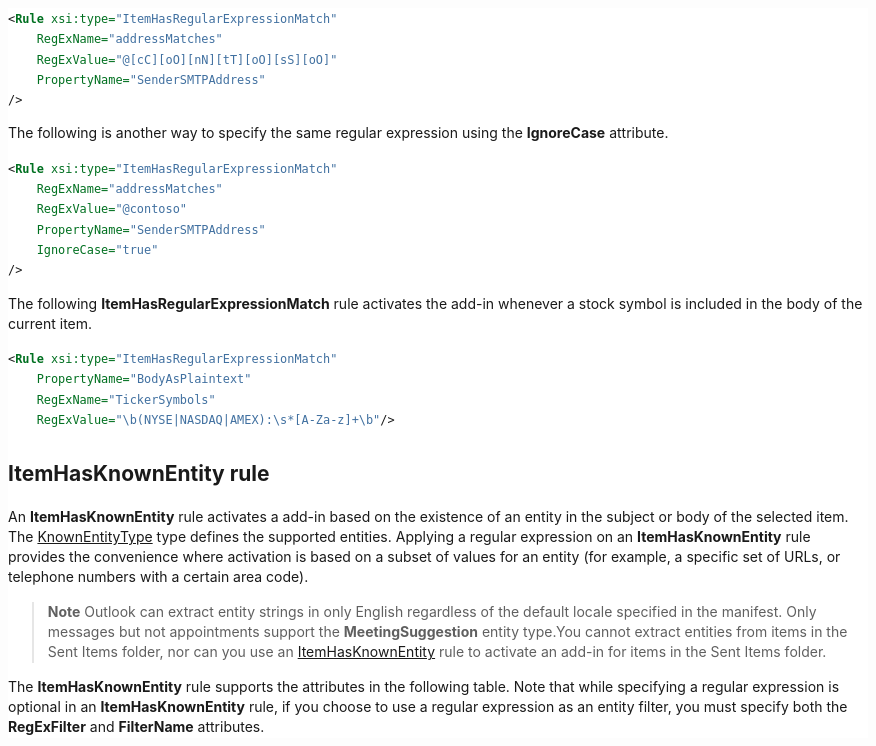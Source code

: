 
```XML
<Rule xsi:type="ItemHasRegularExpressionMatch" 
    RegExName="addressMatches" 
    RegExValue="@[cC][oO][nN][tT][oO][sS][oO]" 
    PropertyName="SenderSMTPAddress"
/>
```

The following is another way to specify the same regular expression using the  **IgnoreCase** attribute.




```XML
<Rule xsi:type="ItemHasRegularExpressionMatch" 
    RegExName="addressMatches" 
    RegExValue="@contoso" 
    PropertyName="SenderSMTPAddress"
    IgnoreCase="true"
/>
```

The following  **ItemHasRegularExpressionMatch** rule activates the add-in whenever a stock symbol is included in the body of the current item.




```XML
<Rule xsi:type="ItemHasRegularExpressionMatch" 
    PropertyName="BodyAsPlaintext" 
    RegExName="TickerSymbols" 
    RegExValue="\b(NYSE|NASDAQ|AMEX):\s*[A-Za-z]+\b"/>

```


## ItemHasKnownEntity rule


An  **ItemHasKnownEntity** rule activates a add-in based on the existence of an entity in the subject or body of the selected item. The [KnownEntityType](http://msdn.microsoft.com/en-us/library/432d413b-9fcc-eb50-cfea-0ed10a43bd52%28Office.15%29.aspx) type defines the supported entities. Applying a regular expression on an **ItemHasKnownEntity** rule provides the convenience where activation is based on a subset of values for an entity (for example, a specific set of URLs, or telephone numbers with a certain area code).


 >**Note**  Outlook can extract entity strings in only English regardless of the default locale specified in the manifest. Only messages but not appointments support the  **MeetingSuggestion** entity type.You cannot extract entities from items in the Sent Items folder, nor can you use an [ItemHasKnownEntity](http://msdn.microsoft.com/en-us/library/87e10fd2-eab4-c8aa-bec3-dff92d004d39%28Office.15%29.aspx) rule to activate an add-in for items in the Sent Items folder.

The  **ItemHasKnownEntity** rule supports the attributes in the following table. Note that while specifying a regular expression is optional in an **ItemHasKnownEntity** rule, if you choose to use a regular expression as an entity filter, you must specify both the **RegExFilter** and **FilterName** attributes.
